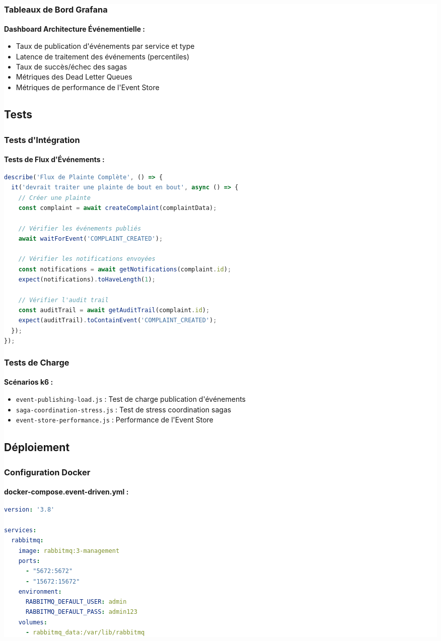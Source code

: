 ### Tableaux de Bord Grafana

**Dashboard Architecture Événementielle :**

- Taux de publication d'événements par service et type
- Latence de traitement des événements (percentiles)
- Taux de succès/échec des sagas
- Métriques des Dead Letter Queues
- Métriques de performance de l'Event Store

## Tests

### Tests d'Intégration

**Tests de Flux d'Événements :**

```typescript
describe('Flux de Plainte Complète', () => {
  it('devrait traiter une plainte de bout en bout', async () => {
    // Créer une plainte
    const complaint = await createComplaint(complaintData);
    
    // Vérifier les événements publiés
    await waitForEvent('COMPLAINT_CREATED');
    
    // Vérifier les notifications envoyées
    const notifications = await getNotifications(complaint.id);
    expect(notifications).toHaveLength(1);
    
    // Vérifier l'audit trail
    const auditTrail = await getAuditTrail(complaint.id);
    expect(auditTrail).toContainEvent('COMPLAINT_CREATED');
  });
});
```

### Tests de Charge

**Scénarios k6 :**

- `event-publishing-load.js` : Test de charge publication d'événements
- `saga-coordination-stress.js` : Test de stress coordination sagas
- `event-store-performance.js` : Performance de l'Event Store

## Déploiement

### Configuration Docker

**docker-compose.event-driven.yml :**

```yaml
version: '3.8'

services:
  rabbitmq:
    image: rabbitmq:3-management
    ports:
      - "5672:5672"
      - "15672:15672"
    environment:
      RABBITMQ_DEFAULT_USER: admin
      RABBITMQ_DEFAULT_PASS: admin123
    volumes:
      - rabbitmq_data:/var/lib/rabbitmq

```